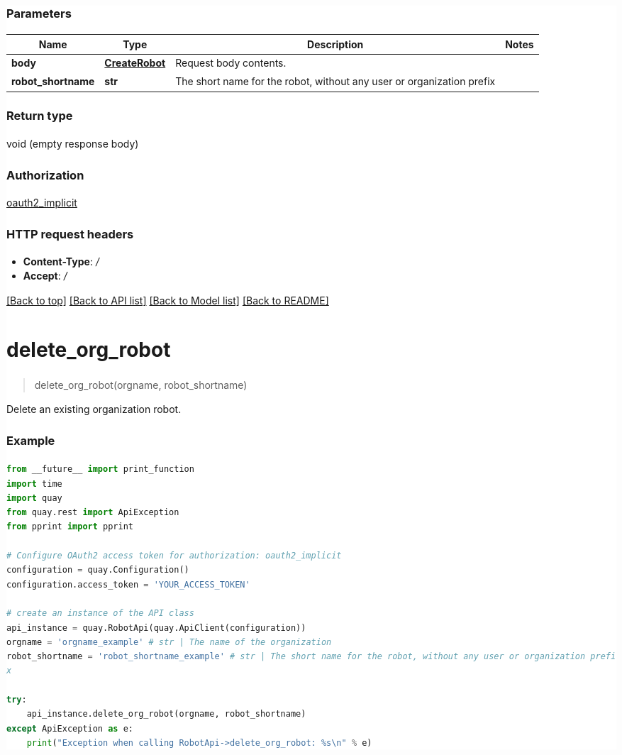 ### Parameters

Name | Type | Description  | Notes
------------- | ------------- | ------------- | -------------
 **body** | [**CreateRobot**](CreateRobot.md)| Request body contents. | 
 **robot_shortname** | **str**| The short name for the robot, without any user or organization prefix | 

### Return type

void (empty response body)

### Authorization

[oauth2_implicit](../README.md#oauth2_implicit)

### HTTP request headers

 - **Content-Type**: */*
 - **Accept**: */*

[[Back to top]](#) [[Back to API list]](../README.md#documentation-for-api-endpoints) [[Back to Model list]](../README.md#documentation-for-models) [[Back to README]](../README.md)

# **delete_org_robot**
> delete_org_robot(orgname, robot_shortname)



Delete an existing organization robot.

### Example
```python
from __future__ import print_function
import time
import quay
from quay.rest import ApiException
from pprint import pprint

# Configure OAuth2 access token for authorization: oauth2_implicit
configuration = quay.Configuration()
configuration.access_token = 'YOUR_ACCESS_TOKEN'

# create an instance of the API class
api_instance = quay.RobotApi(quay.ApiClient(configuration))
orgname = 'orgname_example' # str | The name of the organization
robot_shortname = 'robot_shortname_example' # str | The short name for the robot, without any user or organization prefix

try:
    api_instance.delete_org_robot(orgname, robot_shortname)
except ApiException as e:
    print("Exception when calling RobotApi->delete_org_robot: %s\n" % e)
```
